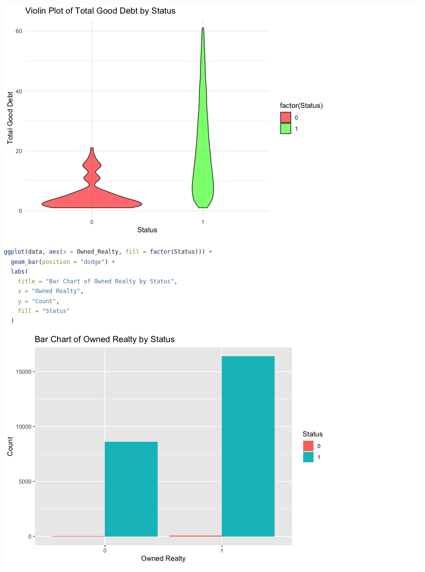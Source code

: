 ![](README_files/figure-gfm/unnamed-chunk-8-1.png)

``` r
ggplot(data, aes(x = Owned_Realty, fill = factor(Status))) +
  geom_bar(position = "dodge") +
  labs(
    title = "Bar Chart of Owned Realty by Status",
    x = "Owned Realty",
    y = "Count",
    fill = "Status"
  )
```

![](README_files/figure-gfm/unnamed-chunk-9-1.png)
